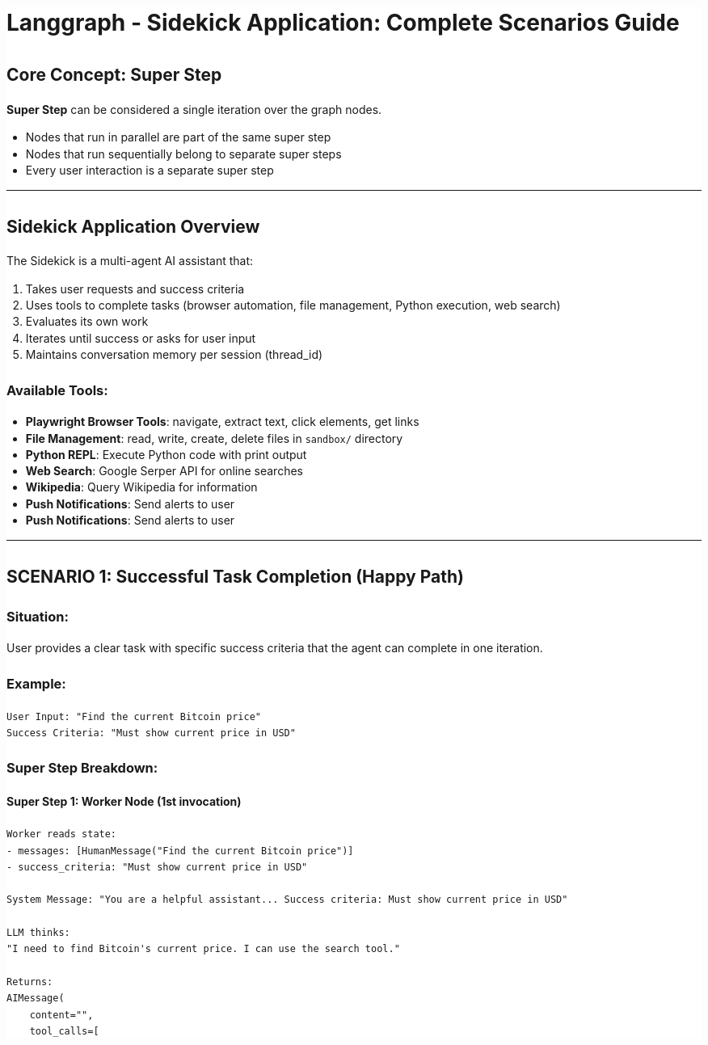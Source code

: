 # Langgraph - Sidekick Application: Complete Scenarios Guide

## Core Concept: Super Step

**Super Step** can be considered a single iteration over the graph nodes. 
- Nodes that run in parallel are part of the same super step
- Nodes that run sequentially belong to separate super steps
- Every user interaction is a separate super step

---

## Sidekick Application Overview

The Sidekick is a multi-agent AI assistant that:
1. Takes user requests and success criteria
2. Uses tools to complete tasks (browser automation, file management, Python execution, web search)
3. Evaluates its own work
4. Iterates until success or asks for user input
5. Maintains conversation memory per session (thread_id)

### Available Tools:
- **Playwright Browser Tools**: navigate, extract text, click elements, get links
- **File Management**: read, write, create, delete files in `sandbox/` directory
- **Python REPL**: Execute Python code with print output
- **Web Search**: Google Serper API for online searches
- **Wikipedia**: Query Wikipedia for information
- **Push Notifications**: Send alerts to user
- **Push Notifications**: Send alerts to user

---

## SCENARIO 1: Successful Task Completion (Happy Path)

### Situation:
User provides a clear task with specific success criteria that the agent can complete in one iteration.

### Example:
```
User Input: "Find the current Bitcoin price"
Success Criteria: "Must show current price in USD"
```

### Super Step Breakdown:

#### Super Step 1: Worker Node (1st invocation)
```
Worker reads state:
- messages: [HumanMessage("Find the current Bitcoin price")]
- success_criteria: "Must show current price in USD"

System Message: "You are a helpful assistant... Success criteria: Must show current price in USD"

LLM thinks:
"I need to find Bitcoin's current price. I can use the search tool."

Returns:
AIMessage(
    content="",
    tool_calls=[
```